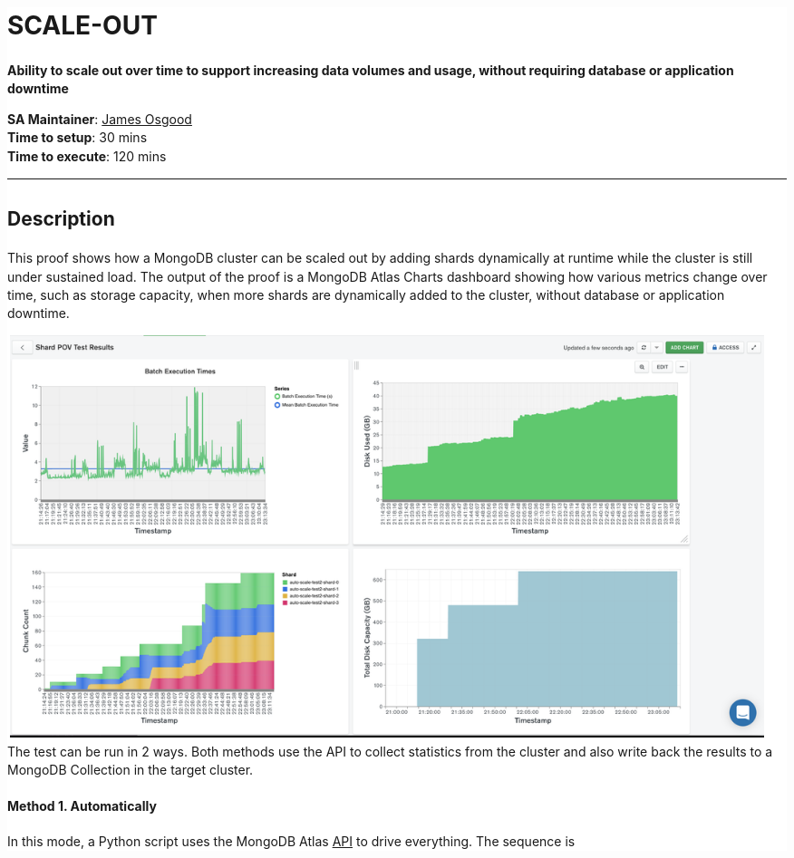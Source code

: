 # SCALE-OUT

__Ability to scale out over time to support increasing data volumes and usage, without requiring database or application downtime__

__SA Maintainer__: [James Osgood](mailto:james.osgood@mongodb.com) <br/>
__Time to setup__: 30 mins <br/>
__Time to execute__: 120 mins <br/>


---
## Description

This proof shows how a MongoDB cluster can be scaled out by adding shards dynamically at runtime while the cluster is still under sustained load. The output of the proof is a MongoDB Atlas Charts dashboard showing how various metrics change over time, such as storage capacity, when more shards are dynamically added to the cluster, without database or application downtime.

<img src="img/dashboard.png" alt="dashboard" width="838" height="444">

<br/>
The test can be run in 2 ways. Both methods use the API to collect statistics from the cluster and also write back the results to a MongoDB Collection in the target cluster. 

#### Method 1. Automatically

In this mode, a Python script uses the MongoDB Atlas [API](https://docs.atlas.mongodb.com/api/) to drive everything. The sequence is
